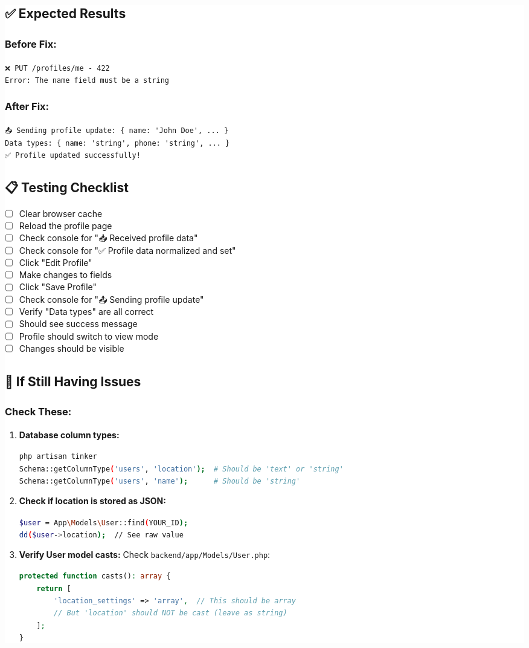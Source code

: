 ## ✅ Expected Results

### Before Fix:
```
❌ PUT /profiles/me - 422
Error: The name field must be a string
```

### After Fix:
```
📤 Sending profile update: { name: 'John Doe', ... }
Data types: { name: 'string', phone: 'string', ... }
✅ Profile updated successfully!
```

## 📋 Testing Checklist

- [ ] Clear browser cache
- [ ] Reload the profile page
- [ ] Check console for "📥 Received profile data"
- [ ] Check console for "✅ Profile data normalized and set"
- [ ] Click "Edit Profile"
- [ ] Make changes to fields
- [ ] Click "Save Profile"
- [ ] Check console for "📤 Sending profile update"
- [ ] Verify "Data types" are all correct
- [ ] Should see success message
- [ ] Profile should switch to view mode
- [ ] Changes should be visible

## 🚨 If Still Having Issues

### Check These:

1. **Database column types:**
   ```bash
   php artisan tinker
   Schema::getColumnType('users', 'location');  # Should be 'text' or 'string'
   Schema::getColumnType('users', 'name');      # Should be 'string'
   ```

2. **Check if location is stored as JSON:**
   ```bash
   $user = App\Models\User::find(YOUR_ID);
   dd($user->location);  // See raw value
   ```

3. **Verify User model casts:**
   Check `backend/app/Models/User.php`:
   ```php
   protected function casts(): array {
       return [
           'location_settings' => 'array',  // This should be array
           // But 'location' should NOT be cast (leave as string)
       ];
   }
   ```
